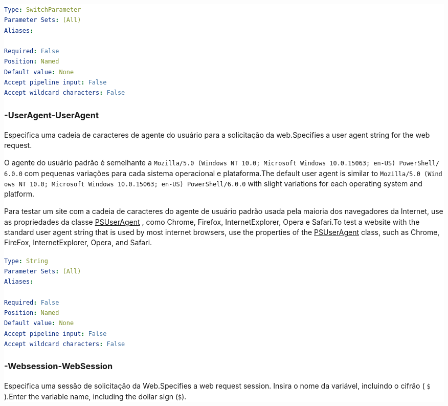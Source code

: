 ```yaml
Type: SwitchParameter
Parameter Sets: (All)
Aliases:

Required: False
Position: Named
Default value: None
Accept pipeline input: False
Accept wildcard characters: False
```

### <span data-ttu-id="59f5a-401">-UserAgent</span><span class="sxs-lookup"><span data-stu-id="59f5a-401">-UserAgent</span></span>

<span data-ttu-id="59f5a-402">Especifica uma cadeia de caracteres de agente do usuário para a solicitação da web.</span><span class="sxs-lookup"><span data-stu-id="59f5a-402">Specifies a user agent string for the web request.</span></span>

<span data-ttu-id="59f5a-403">O agente do usuário padrão é semelhante a `Mozilla/5.0 (Windows NT 10.0; Microsoft Windows 10.0.15063; en-US) PowerShell/6.0.0` com pequenas variações para cada sistema operacional e plataforma.</span><span class="sxs-lookup"><span data-stu-id="59f5a-403">The default user agent is similar to `Mozilla/5.0 (Windows NT 10.0; Microsoft Windows 10.0.15063; en-US) PowerShell/6.0.0` with slight variations for each operating system and platform.</span></span>

<span data-ttu-id="59f5a-404">Para testar um site com a cadeia de caracteres do agente de usuário padrão usada pela maioria dos navegadores da Internet, use as propriedades da classe [PSUserAgent](/dotnet/api/microsoft.powershell.commands.psuseragent) , como Chrome, Firefox, InternetExplorer, Opera e Safari.</span><span class="sxs-lookup"><span data-stu-id="59f5a-404">To test a website with the standard user agent string that is used by most internet browsers, use the properties of the [PSUserAgent](/dotnet/api/microsoft.powershell.commands.psuseragent) class, such as Chrome, FireFox, InternetExplorer, Opera, and Safari.</span></span>

```yaml
Type: String
Parameter Sets: (All)
Aliases:

Required: False
Position: Named
Default value: None
Accept pipeline input: False
Accept wildcard characters: False
```

### <span data-ttu-id="59f5a-405">-Websession</span><span class="sxs-lookup"><span data-stu-id="59f5a-405">-WebSession</span></span>

<span data-ttu-id="59f5a-406">Especifica uma sessão de solicitação da Web.</span><span class="sxs-lookup"><span data-stu-id="59f5a-406">Specifies a web request session.</span></span> <span data-ttu-id="59f5a-407">Insira o nome da variável, incluindo o cifrão ( `$` ).</span><span class="sxs-lookup"><span data-stu-id="59f5a-407">Enter the variable name, including the dollar sign (`$`).</span></span>
